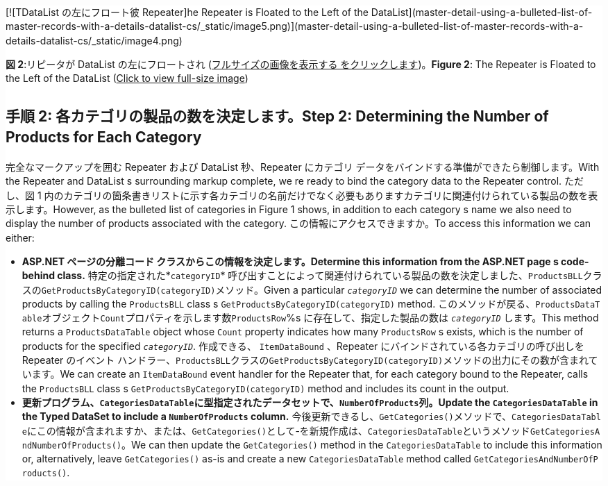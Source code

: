 
[![T<span data-ttu-id="f4b8e-136">DataList の左にフロート彼 Repeater]</span><span class="sxs-lookup"><span data-stu-id="f4b8e-136">he Repeater is Floated to the Left of the DataList]</span></span>(master-detail-using-a-bulleted-list-of-master-records-with-a-details-datalist-cs/_static/image5.png)](master-detail-using-a-bulleted-list-of-master-records-with-a-details-datalist-cs/_static/image4.png)

<span data-ttu-id="f4b8e-137">**図 2**:リピータが DataList の左にフロートされ ([フルサイズの画像を表示する をクリックします](master-detail-using-a-bulleted-list-of-master-records-with-a-details-datalist-cs/_static/image6.png))。</span><span class="sxs-lookup"><span data-stu-id="f4b8e-137">**Figure 2**: The Repeater is Floated to the Left of the DataList ([Click to view full-size image](master-detail-using-a-bulleted-list-of-master-records-with-a-details-datalist-cs/_static/image6.png))</span></span>


## <a name="step-2-determining-the-number-of-products-for-each-category"></a><span data-ttu-id="f4b8e-138">手順 2: 各カテゴリの製品の数を決定します。</span><span class="sxs-lookup"><span data-stu-id="f4b8e-138">Step 2: Determining the Number of Products for Each Category</span></span>

<span data-ttu-id="f4b8e-139">完全なマークアップを囲む Repeater および DataList 秒、Repeater にカテゴリ データをバインドする準備ができたら制御します。</span><span class="sxs-lookup"><span data-stu-id="f4b8e-139">With the Repeater and DataList s surrounding markup complete, we re ready to bind the category data to the Repeater control.</span></span> <span data-ttu-id="f4b8e-140">ただし、図 1 内のカテゴリの箇条書きリストに示す各カテゴリの名前だけでなく必要もありますカテゴリに関連付けられている製品の数を表示します。</span><span class="sxs-lookup"><span data-stu-id="f4b8e-140">However, as the bulleted list of categories in Figure 1 shows, in addition to each category s name we also need to display the number of products associated with the category.</span></span> <span data-ttu-id="f4b8e-141">この情報にアクセスできますか。</span><span class="sxs-lookup"><span data-stu-id="f4b8e-141">To access this information we can either:</span></span>

- **<span data-ttu-id="f4b8e-142">ASP.NET ページの分離コード クラスからこの情報を決定します。</span><span class="sxs-lookup"><span data-stu-id="f4b8e-142">Determine this information from the ASP.NET page s code-behind class.</span></span>** <span data-ttu-id="f4b8e-143">特定の指定された*`categoryID`* 呼び出すことによって関連付けられている製品の数を決定しました、`ProductsBLL`クラスの`GetProductsByCategoryID(categoryID)`メソッド。</span><span class="sxs-lookup"><span data-stu-id="f4b8e-143">Given a particular *`categoryID`* we can determine the number of associated products by calling the `ProductsBLL` class s `GetProductsByCategoryID(categoryID)` method.</span></span> <span data-ttu-id="f4b8e-144">このメソッドが戻る、`ProductsDataTable`オブジェクト`Count`プロパティを示します数`ProductsRow`%s に存在して、指定した製品の数は *`categoryID`* します。</span><span class="sxs-lookup"><span data-stu-id="f4b8e-144">This method returns a `ProductsDataTable` object whose `Count` property indicates how many `ProductsRow` s exists, which is the number of products for the specified *`categoryID`*.</span></span> <span data-ttu-id="f4b8e-145">作成できる、 `ItemDataBound` 、Repeater にバインドされている各カテゴリの呼び出しを Repeater のイベント ハンドラー、`ProductsBLL`クラスの`GetProductsByCategoryID(categoryID)`メソッドの出力にその数が含まれています。</span><span class="sxs-lookup"><span data-stu-id="f4b8e-145">We can create an `ItemDataBound` event handler for the Repeater that, for each category bound to the Repeater, calls the `ProductsBLL` class s `GetProductsByCategoryID(categoryID)` method and includes its count in the output.</span></span>
- **<span data-ttu-id="f4b8e-146">更新プログラム、`CategoriesDataTable`に型指定されたデータセットで、`NumberOfProducts`列。</span><span class="sxs-lookup"><span data-stu-id="f4b8e-146">Update the `CategoriesDataTable` in the Typed DataSet to include a `NumberOfProducts` column.</span></span>** <span data-ttu-id="f4b8e-147">今後更新できるし、`GetCategories()`メソッドで、`CategoriesDataTable`にこの情報が含まれますか、または、`GetCategories()`として-を新規作成は、`CategoriesDataTable`というメソッド`GetCategoriesAndNumberOfProducts()`。</span><span class="sxs-lookup"><span data-stu-id="f4b8e-147">We can then update the `GetCategories()` method in the `CategoriesDataTable` to include this information or, alternatively, leave `GetCategories()` as-is and create a new `CategoriesDataTable` method called `GetCategoriesAndNumberOfProducts()`.</span></span>
